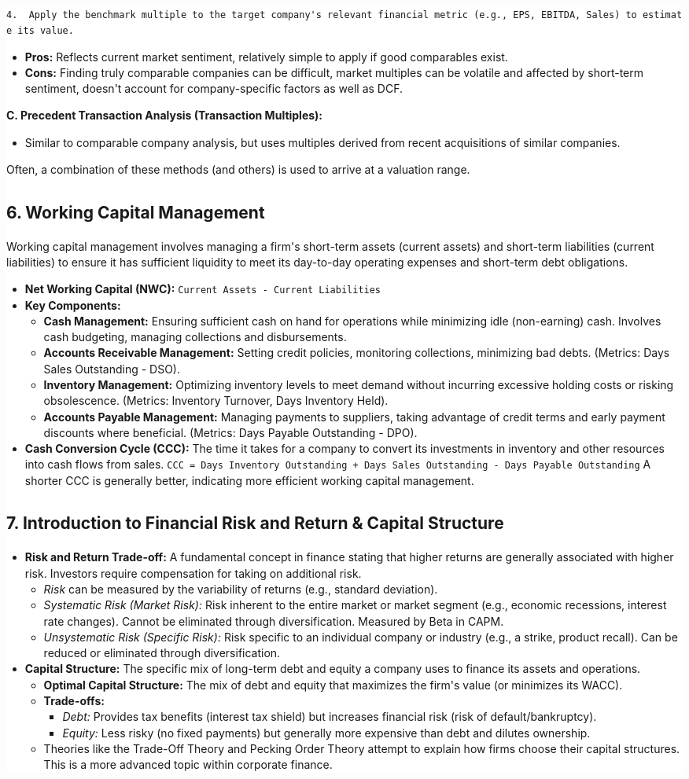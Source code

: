     4.  Apply the benchmark multiple to the target company's relevant financial metric (e.g., EPS, EBITDA, Sales) to estimate its value.
*   **Pros:** Reflects current market sentiment, relatively simple to apply if good comparables exist.
*   **Cons:** Finding truly comparable companies can be difficult, market multiples can be volatile and affected by short-term sentiment, doesn't account for company-specific factors as well as DCF.

**C. Precedent Transaction Analysis (Transaction Multiples):**
*   Similar to comparable company analysis, but uses multiples derived from recent acquisitions of similar companies.

Often, a combination of these methods (and others) is used to arrive at a valuation range.

## 6. Working Capital Management

Working capital management involves managing a firm's short-term assets (current assets) and short-term liabilities (current liabilities) to ensure it has sufficient liquidity to meet its day-to-day operating expenses and short-term debt obligations.
*   **Net Working Capital (NWC):** `Current Assets - Current Liabilities`
*   **Key Components:**
    *   **Cash Management:** Ensuring sufficient cash on hand for operations while minimizing idle (non-earning) cash. Involves cash budgeting, managing collections and disbursements.
    *   **Accounts Receivable Management:** Setting credit policies, monitoring collections, minimizing bad debts. (Metrics: Days Sales Outstanding - DSO).
    *   **Inventory Management:** Optimizing inventory levels to meet demand without incurring excessive holding costs or risking obsolescence. (Metrics: Inventory Turnover, Days Inventory Held).
    *   **Accounts Payable Management:** Managing payments to suppliers, taking advantage of credit terms and early payment discounts where beneficial. (Metrics: Days Payable Outstanding - DPO).
*   **Cash Conversion Cycle (CCC):** The time it takes for a company to convert its investments in inventory and other resources into cash flows from sales.
    `CCC = Days Inventory Outstanding + Days Sales Outstanding - Days Payable Outstanding`
    A shorter CCC is generally better, indicating more efficient working capital management.

## 7. Introduction to Financial Risk and Return & Capital Structure

*   **Risk and Return Trade-off:** A fundamental concept in finance stating that higher returns are generally associated with higher risk. Investors require compensation for taking on additional risk.
    *   *Risk* can be measured by the variability of returns (e.g., standard deviation).
    *   *Systematic Risk (Market Risk):* Risk inherent to the entire market or market segment (e.g., economic recessions, interest rate changes). Cannot be eliminated through diversification. Measured by Beta in CAPM.
    *   *Unsystematic Risk (Specific Risk):* Risk specific to an individual company or industry (e.g., a strike, product recall). Can be reduced or eliminated through diversification.
*   **Capital Structure:** The specific mix of long-term debt and equity a company uses to finance its assets and operations.
    *   **Optimal Capital Structure:** The mix of debt and equity that maximizes the firm's value (or minimizes its WACC).
    *   **Trade-offs:**
        *   *Debt:* Provides tax benefits (interest tax shield) but increases financial risk (risk of default/bankruptcy).
        *   *Equity:* Less risky (no fixed payments) but generally more expensive than debt and dilutes ownership.
    *   Theories like the Trade-Off Theory and Pecking Order Theory attempt to explain how firms choose their capital structures. This is a more advanced topic within corporate finance.
